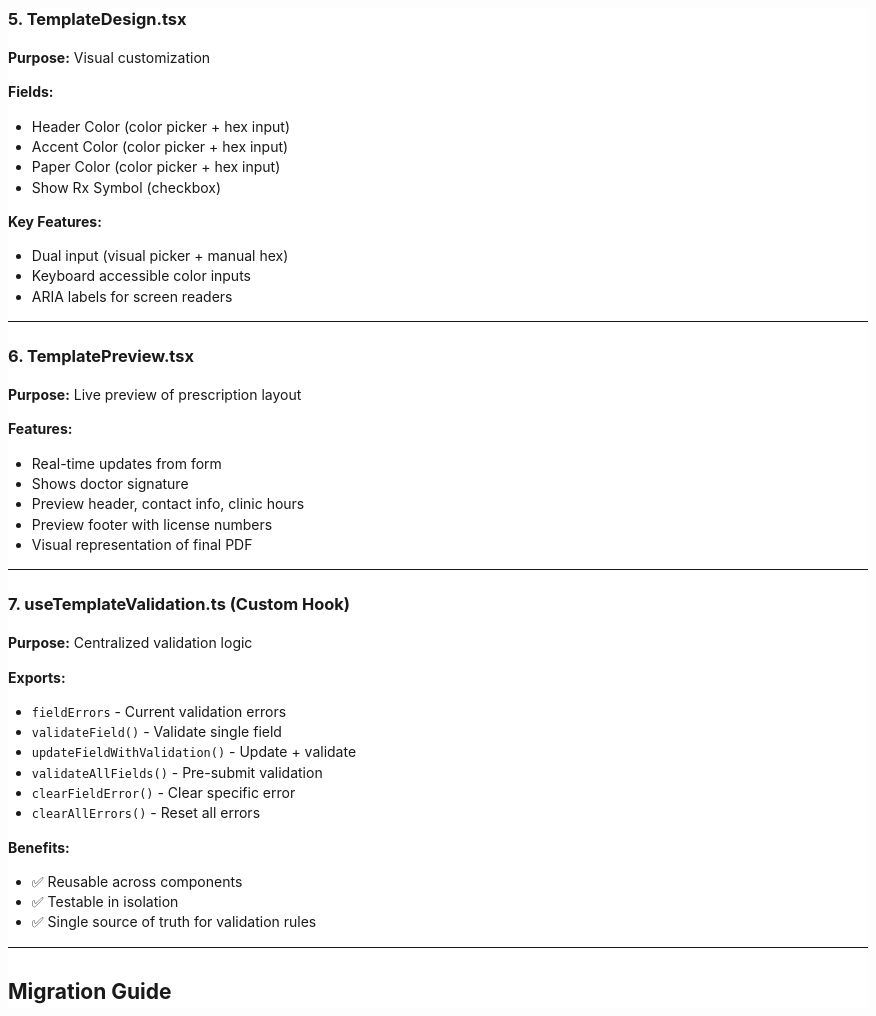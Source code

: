 
### 5. **TemplateDesign.tsx**

**Purpose:** Visual customization

**Fields:**

- Header Color (color picker + hex input)
- Accent Color (color picker + hex input)
- Paper Color (color picker + hex input)
- Show Rx Symbol (checkbox)

**Key Features:**

- Dual input (visual picker + manual hex)
- Keyboard accessible color inputs
- ARIA labels for screen readers

---

### 6. **TemplatePreview.tsx**

**Purpose:** Live preview of prescription layout

**Features:**

- Real-time updates from form
- Shows doctor signature
- Preview header, contact info, clinic hours
- Preview footer with license numbers
- Visual representation of final PDF

---

### 7. **useTemplateValidation.ts** (Custom Hook)

**Purpose:** Centralized validation logic

**Exports:**

- `fieldErrors` - Current validation errors
- `validateField()` - Validate single field
- `updateFieldWithValidation()` - Update + validate
- `validateAllFields()` - Pre-submit validation
- `clearFieldError()` - Clear specific error
- `clearAllErrors()` - Reset all errors

**Benefits:**

- ✅ Reusable across components
- ✅ Testable in isolation
- ✅ Single source of truth for validation rules

---

## Migration Guide
